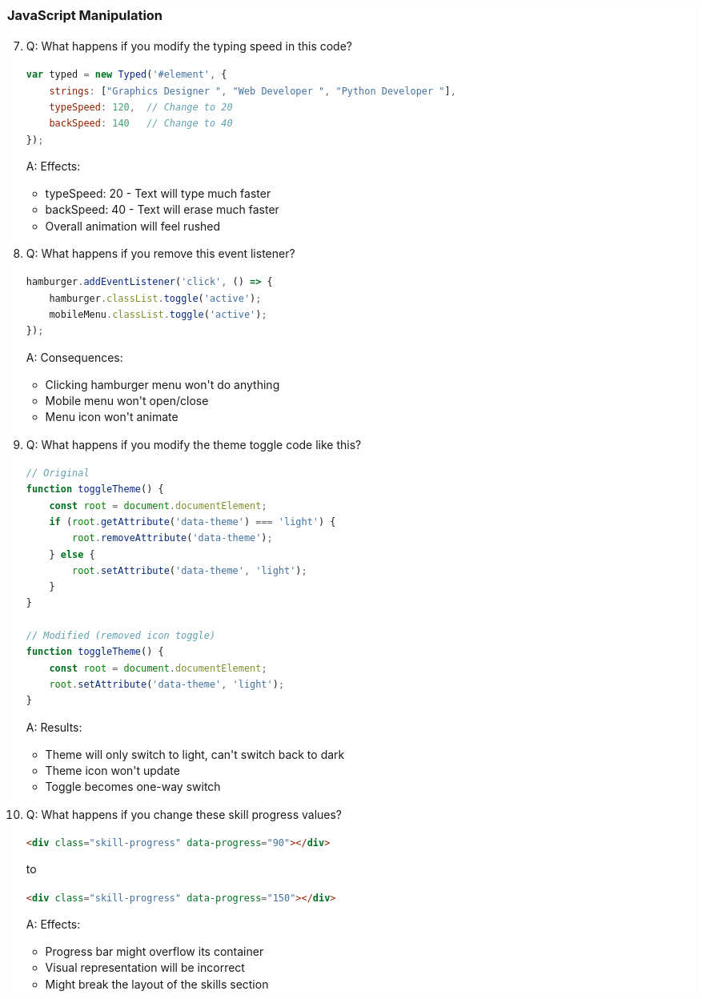 ### JavaScript Manipulation

7. Q: What happens if you modify the typing speed in this code?
   ```javascript
   var typed = new Typed('#element', {
       strings: ["Graphics Designer ", "Web Developer ", "Python Developer "],
       typeSpeed: 120,  // Change to 20
       backSpeed: 140   // Change to 40
   });
   ```
   A: Effects:
   - typeSpeed: 20 - Text will type much faster
   - backSpeed: 40 - Text will erase much faster
   - Overall animation will feel rushed

8. Q: What happens if you remove this event listener?
   ```javascript
   hamburger.addEventListener('click', () => {
       hamburger.classList.toggle('active');
       mobileMenu.classList.toggle('active');
   });
   ```
   A: Consequences:
   - Clicking hamburger menu won't do anything
   - Mobile menu won't open/close
   - Menu icon won't animate

9. Q: What happens if you modify the theme toggle code like this?
   ```javascript
   // Original
   function toggleTheme() {
       const root = document.documentElement;
       if (root.getAttribute('data-theme') === 'light') {
           root.removeAttribute('data-theme');
       } else {
           root.setAttribute('data-theme', 'light');
       }
   }

   // Modified (removed icon toggle)
   function toggleTheme() {
       const root = document.documentElement;
       root.setAttribute('data-theme', 'light');
   }
   ```
   A: Results:
   - Theme will only switch to light, can't switch back to dark
   - Theme icon won't update
   - Toggle becomes one-way switch

10. Q: What happens if you change these skill progress values?
    ```html
    <div class="skill-progress" data-progress="90"></div>
    ```
    to
    ```html
    <div class="skill-progress" data-progress="150"></div>
    ```
    A: Effects:
    - Progress bar might overflow its container
    - Visual representation will be incorrect
    - Might break the layout of the skills section
